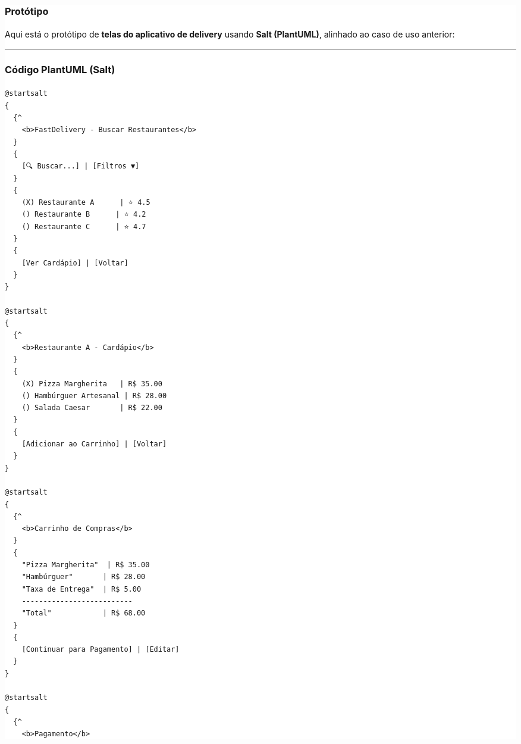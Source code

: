 
### Protótipo

Aqui está o protótipo de **telas do aplicativo de delivery** usando **Salt (PlantUML)**, alinhado ao caso de uso anterior:

---

### **Código PlantUML (Salt)**
```plantuml
@startsalt
{
  {^
    <b>FastDelivery - Buscar Restaurantes</b>
  }
  {
    [🔍 Buscar...] | [Filtros ▼]
  }
  {
    (X) Restaurante A      | ⭐ 4.5
    () Restaurante B      | ⭐ 4.2
    () Restaurante C      | ⭐ 4.7
  }
  {
    [Ver Cardápio] | [Voltar]
  }
}

@startsalt
{
  {^
    <b>Restaurante A - Cardápio</b>
  }
  {
    (X) Pizza Margherita   | R$ 35.00
    () Hambúrguer Artesanal | R$ 28.00
    () Salada Caesar       | R$ 22.00
  }
  {
    [Adicionar ao Carrinho] | [Voltar]
  }
}

@startsalt
{
  {^
    <b>Carrinho de Compras</b>
  }
  {
    "Pizza Margherita"  | R$ 35.00
    "Hambúrguer"       | R$ 28.00
    "Taxa de Entrega"  | R$ 5.00
    --------------------------
    "Total"            | R$ 68.00
  }
  {
    [Continuar para Pagamento] | [Editar]
  }
}

@startsalt
{
  {^
    <b>Pagamento</b>
```